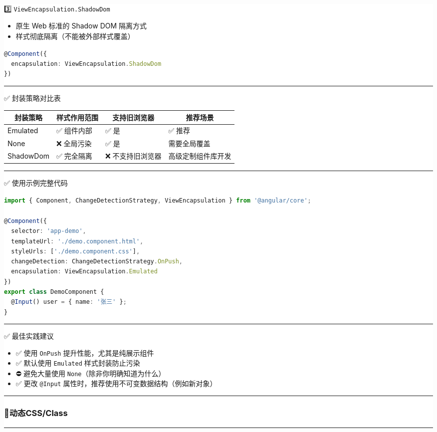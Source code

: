 3️⃣ `ViewEncapsulation.ShadowDom`

- 原生 Web 标准的 Shadow DOM 隔离方式
- 样式彻底隔离（不能被外部样式覆盖）

```ts
@Component({
  encapsulation: ViewEncapsulation.ShadowDom
})
```

------

✅ 封装策略对比表

| 封装策略  | 样式作用范围 | 支持旧浏览器     | 推荐场景           |
| --------- | ------------ | ---------------- | ------------------ |
| Emulated  | ✅ 组件内部   | ✅ 是             | ✅ 推荐             |
| None      | ❌ 全局污染   | ✅ 是             | 需要全局覆盖       |
| ShadowDom | ✅ 完全隔离   | ❌ 不支持旧浏览器 | 高级定制组件库开发 |

------

✅ 使用示例完整代码

```ts
import { Component, ChangeDetectionStrategy, ViewEncapsulation } from '@angular/core';

@Component({
  selector: 'app-demo',
  templateUrl: './demo.component.html',
  styleUrls: ['./demo.component.css'],
  changeDetection: ChangeDetectionStrategy.OnPush,
  encapsulation: ViewEncapsulation.Emulated
})
export class DemoComponent {
  @Input() user = { name: '张三' };
}
```

------

✅ 最佳实践建议

- ✅ 使用 `OnPush` 提升性能，尤其是纯展示组件
- ✅ 默认使用 `Emulated` 样式封装防止污染
- ⛔ 避免大量使用 `None`（除非你明确知道为什么）
- ✅ 更改 `@Input` 属性时，推荐使用不可变数据结构（例如新对象）

------



### 🎨动态CSS/Class

------
